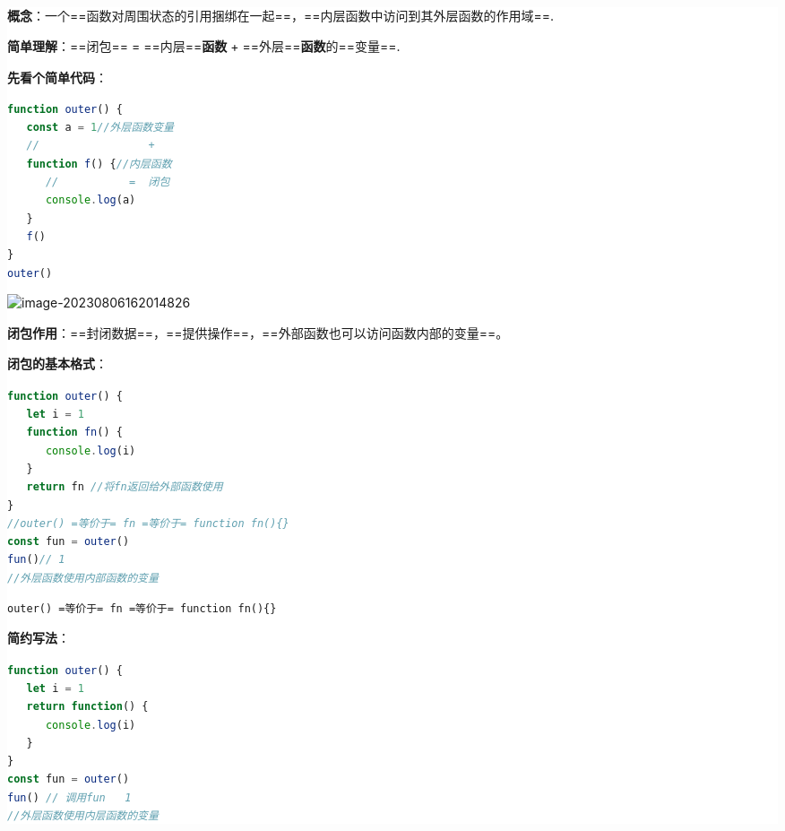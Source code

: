 **概念**：一个==函数对周围状态的引用捆绑在一起==，==内层函数中访问到其外层函数的作用域==.

**简单理解**：==闭包== = ==内层==**函数** + ==外层==**函数**的==变量==.

**先看个简单代码**：

```js
function outer() {
   const a = 1//外层函数变量
   //                 + 
   function f() {//内层函数
      //           =  闭包
      console.log(a)
   }
   f()
}
outer()
```



![image-20230806162014826](https://raw.githubusercontent.com/PigPigLetsGo/imeages/master/202308061620199.png)

**闭包作用**：==封闭数据==，==提供操作==，==外部函数也可以访问函数内部的变量==。

**闭包的基本格式**：

```js
function outer() {
   let i = 1
   function fn() {
      console.log(i)
   }
   return fn //将fn返回给外部函数使用
}
//outer() =等价于= fn =等价于= function fn(){}
const fun = outer()
fun()// 1
//外层函数使用内部函数的变量
```



`outer() =等价于= fn =等价于= function fn(){}` 

**简约写法**：

```js
function outer() {
   let i = 1
   return function() {
      console.log(i)
   }
}
const fun = outer()
fun() // 调用fun   1
//外层函数使用内层函数的变量
```
